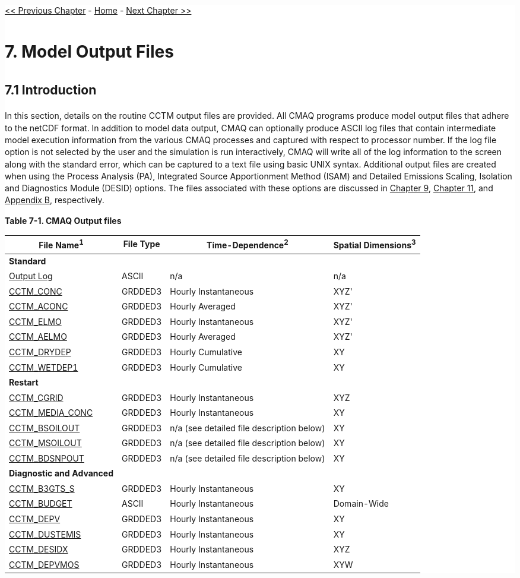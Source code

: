 


[<< Previous Chapter](CMAQ_UG_ch06_model_configuration_options.md) - [Home](README.md) - [Next Chapter >>](CMAQ_UG_ch08_analysis_tools.md)



# 7. Model Output Files

## 7.1 Introduction
In this section, details on the routine CCTM output files are provided. All CMAQ programs produce model output files that adhere to the netCDF format.  In addition to model data output, CMAQ can optionally produce ASCII log files that contain intermediate model execution information from the various CMAQ processes and captured with respect to processor number. If the log file option is not selected by the user and the simulation is run interactively, CMAQ will write all of the log information to the screen along with the standard error, which can be captured to a text file using basic UNIX syntax. Additional output files are created when using the Process Analysis (PA), Integrated Source Apportionment Method (ISAM) and Detailed Emissions Scaling, Isolation and Diagnostics Module (DESID) options.  The files associated with these options are discussed in [Chapter 9](CMAQ_UG_ch09_process_analysis.md), [Chapter 11](CMAQ_UG_ch11_ISAM.md), and [Appendix B](Appendix/CMAQ_UG_appendixB_emissions_control.md), respectively.

<a id=Output_Table></a>
<a id=Table7-1></a>

**Table 7-1. CMAQ Output files**

|**File Name<sup>1</sup>**|**File Type**|**Time-Dependence<sup>2</sup>**|**Spatial Dimensions<sup>3</sup>** |
|----------------------------|------|----|-----------------------------------|
|**Standard**| | | |
|[Output Log](#cmaq_output_log) <a id=cmaq_output_log_t></a>|ASCII|n/a|n/a
|[CCTM_CONC](#conc)<a id=conc_t></a>|GRDDED3|Hourly Instantaneous|XYZ'
|[CCTM_ACONC](#aconc) <a id=aconc_t></a>|GRDDED3|Hourly Averaged|XYZ'
|[CCTM_ELMO](#ELMO) <a id=ELMO_t></a>|GRDDED3|Hourly Instantaneous|XYZ'
|[CCTM_AELMO](#aELMO) <a id=aELMO_t></a>|GRDDED3|Hourly Averaged|XYZ'
|[CCTM_DRYDEP](#drydep) <a id=drydep_t></a>|GRDDED3|Hourly Cumulative|XY
|[CCTM_WETDEP1](#wetdep) <a id=wetdep_t></a>|GRDDED3|Hourly Cumulative|XY
|**Restart**| | | |
|[CCTM_CGRID](#cgrid) <a id=cgrid_t></a>|GRDDED3|Hourly Instantaneous|XYZ
|[CCTM_MEDIA_CONC](#media)<a id=media_conc_t></a>|GRDDED3|Hourly Instantaneous|XY
|[CCTM_BSOILOUT](#soilout) <a id=soilout_t></a>|GRDDED3|n/a (see detailed file description below)|XY
|[CCTM_MSOILOUT](#soilout) <a id=soilout_t></a>|GRDDED3|n/a (see detailed file description below)|XY
|[CCTM_BDSNPOUT](#bdsnpout) <a id=bdsnpout_t></a>|GRDDED3|n/a (see detailed file description below)|XY
|**Diagnostic and Advanced**| | | |
|[CCTM_B3GTS_S](#b3gts) <a id=b3gts_t></a>|GRDDED3|Hourly Instantaneous| XY
|[CCTM_BUDGET](#budget) <a id=budget_t></a>|ASCII|Hourly Instantaneous| Domain-Wide
|[CCTM_DEPV](#depv) <a id=depv_t></a>|GRDDED3|Hourly Instantaneous|XY
|[CCTM_DUSTEMIS](#dust) <a id=dust_t></a>|GRDDED3|Hourly Instantaneous|XY
|[CCTM_DESIDX](#desid) <a id=desid_t></a>|GRDDED3|Hourly Instantaneous|XYZ
|[CCTM_DEPVMOS](#depv_mos) <a id=depv_mos_t></a>|GRDDED3|Hourly Instantaneous|XYW